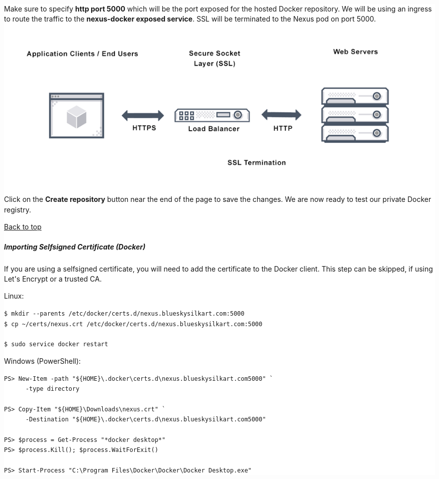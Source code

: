 Make sure to specify **http port 5000** which will be the port exposed for the
hosted Docker repository. We will be using an ingress to route the traffic to
the **nexus-docker exposed service**. SSL will be terminated to the Nexus pod
on port 5000.

![SSL Termination Diagram](img/ssl-termination-diagram.png)

Click on the **Create repository** button near the end of the page to save the
changes. We are now ready to test our private Docker registry.

[Back to top](#usage)

##### Importing Selfsigned Certificate (Docker)

If you are using a selfsigned certificate, you will need to add the certificate
to the Docker client. This step can be skipped, if using Let's Encrypt or a
trusted CA.

Linux:

```
$ mkdir --parents /etc/docker/certs.d/nexus.blueskysilkart.com:5000
$ cp ~/certs/nexus.crt /etc/docker/certs.d/nexus.blueskysilkart.com:5000

$ sudo service docker restart
```

Windows (PowerShell):

```
PS> New-Item -path "${HOME}\.docker\certs.d\nexus.blueskysilkart.com5000" `
      -type directory

PS> Copy-Item "${HOME}\Downloads\nexus.crt" `
      -Destination "${HOME}\.docker\certs.d\nexus.blueskysilkart.com5000"

PS> $process = Get-Process "*docker desktop*"
PS> $process.Kill(); $process.WaitForExit()

PS> Start-Process "C:\Program Files\Docker\Docker\Docker Desktop.exe"
```

